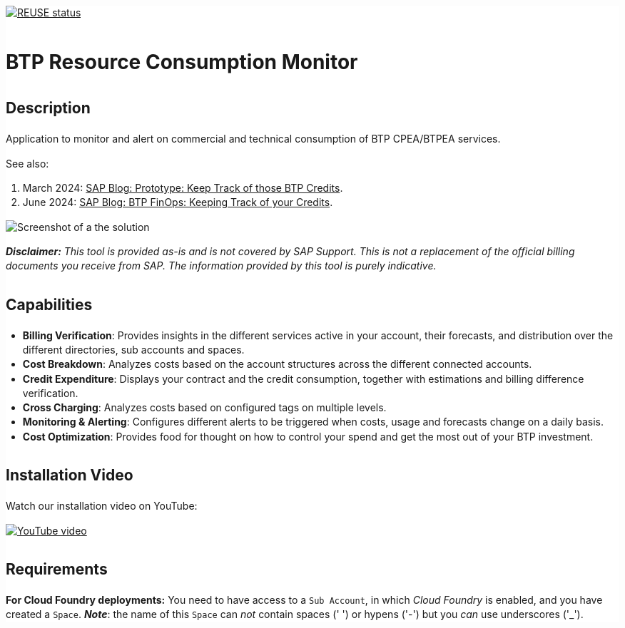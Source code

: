 [![REUSE status](https://api.reuse.software/badge/github.com/SAP-samples/btp-resource-consumption-monitor)](https://api.reuse.software/info/github.com/SAP-samples/btp-resource-consumption-monitor)

# BTP Resource Consumption Monitor 

## Description

Application to monitor and alert on commercial and technical consumption of BTP CPEA/BTPEA services.

See also:

1. March 2024: [SAP Blog: Prototype: Keep Track of those BTP Credits](https://community.sap.com/t5/technology-blogs-by-sap/prototype-keep-track-of-those-btp-credits/ba-p/13626545).
2. June 2024: [SAP Blog: BTP FinOps: Keeping Track of your Credits](https://community.sap.com/t5/technology-blogs-by-sap/btp-finops-keeping-track-of-your-credits/ba-p/13737793).


![Screenshot of a the solution](./screenshot.png)


***Disclaimer:*** *This tool is provided as-is and is not covered by SAP Support. This is not a replacement of the official billing documents you receive from SAP. The information provided by this tool is purely indicative.*

## Capabilities

- **Billing Verification**: Provides insights in the different services active in your account, their forecasts, and distribution over the different directories, sub accounts and spaces.
- **Cost Breakdown**: Analyzes costs based on the account structures across the different connected accounts.
- **Credit Expenditure**: Displays your contract and the credit consumption, together with estimations and billing difference verification.
- **Cross Charging**: Analyzes costs based on configured tags on multiple levels.
- **Monitoring & Alerting**: Configures different alerts to be triggered when costs, usage and forecasts change on a daily basis.
- **Cost Optimization**: Provides food for thought on how to control your spend and get the most out of your BTP investment.


## Installation Video
Watch our installation video on YouTube:

[![YouTube video](https://img.youtube.com/vi/Q0X_XF1QuAg/0.jpg)](https://www.youtube.com/watch?v=Q0X_XF1QuAg)


## Requirements

**For Cloud Foundry deployments:**
You need to have access to a `Sub Account`, in which *Cloud Foundry* is enabled, and you have created a `Space`. ***Note***: the name of this `Space` can *not* contain spaces (' ') or hypens ('-') but you *can* use underscores ('_').

